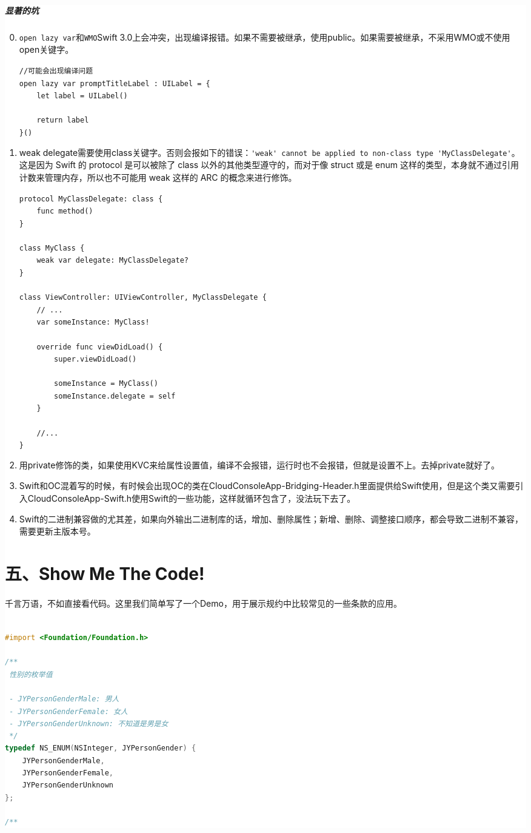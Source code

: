 ##### 显著的坑

0. `open lazy var`和`WMO`Swift 3.0上会冲突，出现编译报错。如果不需要被继承，使用public。如果需要被继承，不采用WMO或不使用open关键字。
    ```
    //可能会出现编译问题
    open lazy var promptTitleLabel : UILabel = {
        let label = UILabel()

        return label
    }()
    ```

0. weak delegate需要使用class关键字。否则会报如下的错误：`'weak' cannot be applied to non-class type 'MyClassDelegate'`。这是因为 Swift 的 protocol 是可以被除了 class 以外的其他类型遵守的，而对于像 struct 或是 enum 这样的类型，本身就不通过引用计数来管理内存，所以也不可能用 weak 这样的 ARC 的概念来进行修饰。
    ```
    protocol MyClassDelegate: class {
        func method()
    }
    
    class MyClass {
        weak var delegate: MyClassDelegate?
    }

    class ViewController: UIViewController, MyClassDelegate {
        // ...
        var someInstance: MyClass!

        override func viewDidLoad() {
            super.viewDidLoad()

            someInstance = MyClass()
            someInstance.delegate = self
        }

        //...
    }
    ```

0. 用private修饰的类，如果使用KVC来给属性设置值，编译不会报错，运行时也不会报错，但就是设置不上。去掉private就好了。

0. Swift和OC混着写的时候，有时候会出现OC的类在CloudConsoleApp-Bridging-Header.h里面提供给Swift使用，但是这个类又需要引入CloudConsoleApp-Swift.h使用Swift的一些功能，这样就循环包含了，没法玩下去了。

0. Swift的二进制兼容做的尤其差，如果向外输出二进制库的话，增加、删除属性；新增、删除、调整接口顺序，都会导致二进制不兼容，需要更新主版本号。


# 五、Show Me The Code!

千言万语，不如直接看代码。这里我们简单写了一个Demo，用于展示规约中比较常见的一些条款的应用。

```objective-c

#import <Foundation/Foundation.h>

/**
 性别的枚举值

 - JYPersonGenderMale: 男人
 - JYPersonGenderFemale: 女人
 - JYPersonGenderUnknown: 不知道是男是女
 */
typedef NS_ENUM(NSInteger, JYPersonGender) {
    JYPersonGenderMale,
    JYPersonGenderFemale,
    JYPersonGenderUnknown
};

/**
```